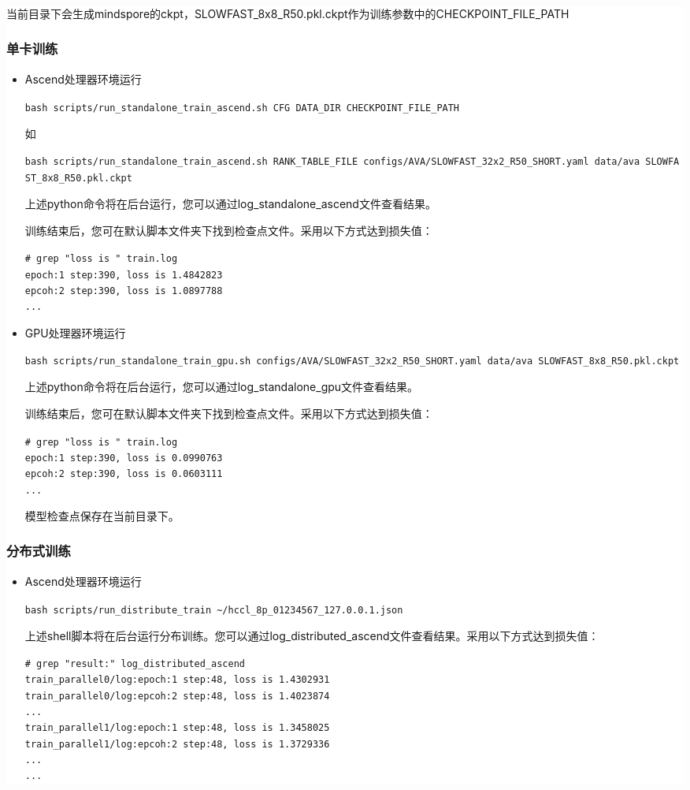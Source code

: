   当前目录下会生成mindspore的ckpt，SLOWFAST_8x8_R50.pkl.ckpt作为训练参数中的CHECKPOINT_FILE_PATH

### 单卡训练

- Ascend处理器环境运行

  ```text
  bash scripts/run_standalone_train_ascend.sh CFG DATA_DIR CHECKPOINT_FILE_PATH
  ```

  如

  ```text
  bash scripts/run_standalone_train_ascend.sh RANK_TABLE_FILE configs/AVA/SLOWFAST_32x2_R50_SHORT.yaml data/ava SLOWFAST_8x8_R50.pkl.ckpt
  ```

  上述python命令将在后台运行，您可以通过log_standalone_ascend文件查看结果。

  训练结束后，您可在默认脚本文件夹下找到检查点文件。采用以下方式达到损失值：

  ```text
  # grep "loss is " train.log
  epoch:1 step:390, loss is 1.4842823
  epcoh:2 step:390, loss is 1.0897788
  ...
  ```

- GPU处理器环境运行

  ```text
  bash scripts/run_standalone_train_gpu.sh configs/AVA/SLOWFAST_32x2_R50_SHORT.yaml data/ava SLOWFAST_8x8_R50.pkl.ckpt
  ```

  上述python命令将在后台运行，您可以通过log_standalone_gpu文件查看结果。

  训练结束后，您可在默认脚本文件夹下找到检查点文件。采用以下方式达到损失值：

  ```text
  # grep "loss is " train.log
  epoch:1 step:390, loss is 0.0990763
  epcoh:2 step:390, loss is 0.0603111
  ...
  ```

  模型检查点保存在当前目录下。

### 分布式训练

- Ascend处理器环境运行

  ```text
  bash scripts/run_distribute_train ~/hccl_8p_01234567_127.0.0.1.json
  ```

  上述shell脚本将在后台运行分布训练。您可以通过log_distributed_ascend文件查看结果。采用以下方式达到损失值：

  ```text
  # grep "result:" log_distributed_ascend
  train_parallel0/log:epoch:1 step:48, loss is 1.4302931
  train_parallel0/log:epcoh:2 step:48, loss is 1.4023874
  ...
  train_parallel1/log:epoch:1 step:48, loss is 1.3458025
  train_parallel1/log:epcoh:2 step:48, loss is 1.3729336
  ...
  ...
  ```

